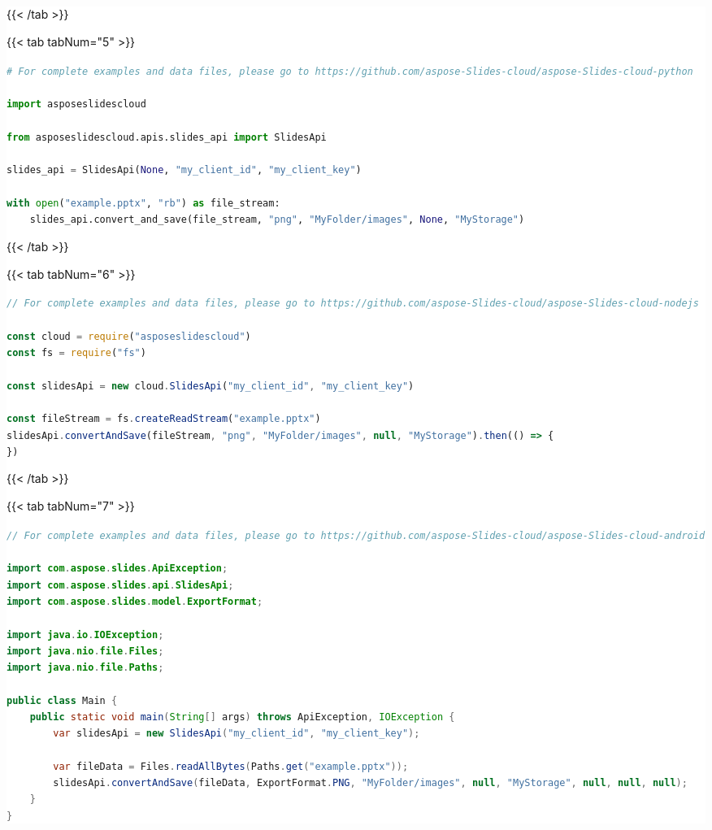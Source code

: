 ```ruby
```

{{< /tab >}}

{{< tab tabNum="5" >}}

```python
# For complete examples and data files, please go to https://github.com/aspose-Slides-cloud/aspose-Slides-cloud-python

import asposeslidescloud

from asposeslidescloud.apis.slides_api import SlidesApi

slides_api = SlidesApi(None, "my_client_id", "my_client_key")

with open("example.pptx", "rb") as file_stream:
    slides_api.convert_and_save(file_stream, "png", "MyFolder/images", None, "MyStorage")
```

{{< /tab >}}

{{< tab tabNum="6" >}}

```js
// For complete examples and data files, please go to https://github.com/aspose-Slides-cloud/aspose-Slides-cloud-nodejs

const cloud = require("asposeslidescloud")
const fs = require("fs")

const slidesApi = new cloud.SlidesApi("my_client_id", "my_client_key")

const fileStream = fs.createReadStream("example.pptx")
slidesApi.convertAndSave(fileStream, "png", "MyFolder/images", null, "MyStorage").then(() => {
})
```

{{< /tab >}}

{{< tab tabNum="7" >}}

```java
// For complete examples and data files, please go to https://github.com/aspose-Slides-cloud/aspose-Slides-cloud-android

import com.aspose.slides.ApiException;
import com.aspose.slides.api.SlidesApi;
import com.aspose.slides.model.ExportFormat;

import java.io.IOException;
import java.nio.file.Files;
import java.nio.file.Paths;

public class Main {
    public static void main(String[] args) throws ApiException, IOException {
        var slidesApi = new SlidesApi("my_client_id", "my_client_key");

        var fileData = Files.readAllBytes(Paths.get("example.pptx"));
        slidesApi.convertAndSave(fileData, ExportFormat.PNG, "MyFolder/images", null, "MyStorage", null, null, null);
    }
}
```
